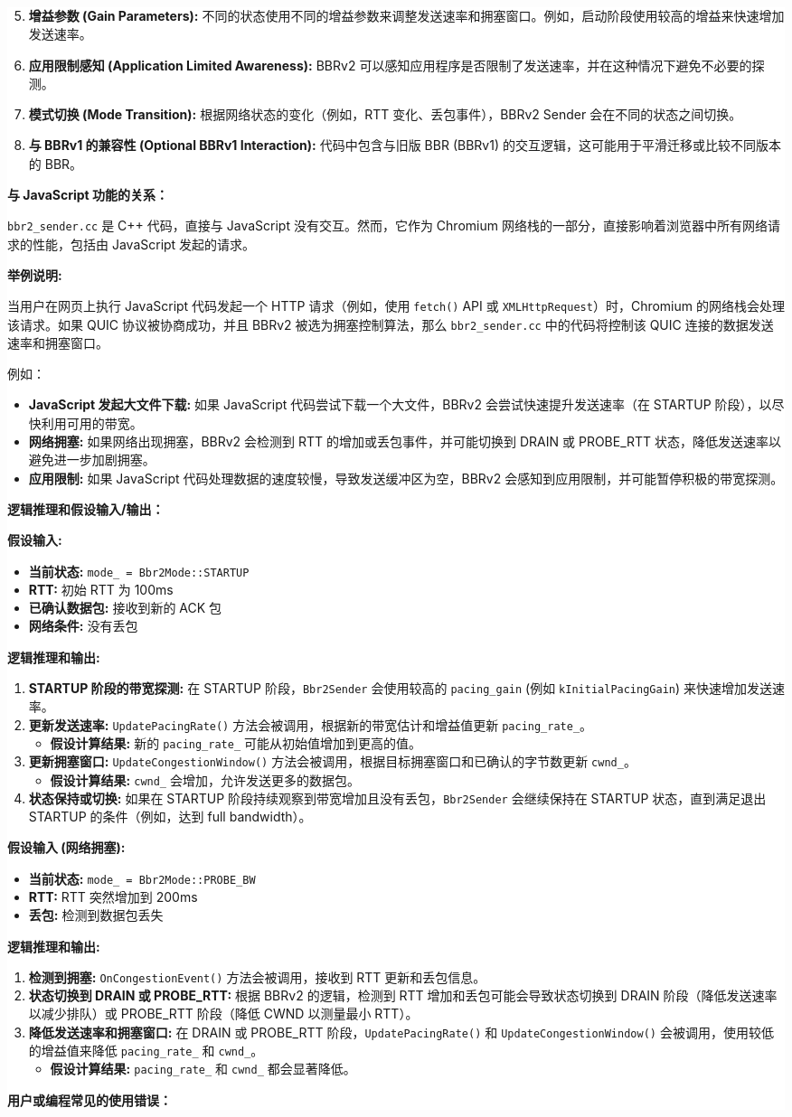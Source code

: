 5. **增益参数 (Gain Parameters):**  不同的状态使用不同的增益参数来调整发送速率和拥塞窗口。例如，启动阶段使用较高的增益来快速增加发送速率。

6. **应用限制感知 (Application Limited Awareness):**  BBRv2 可以感知应用程序是否限制了发送速率，并在这种情况下避免不必要的探测。

7. **模式切换 (Mode Transition):**  根据网络状态的变化（例如，RTT 变化、丢包事件），BBRv2 Sender 会在不同的状态之间切换。

8. **与 BBRv1 的兼容性 (Optional BBRv1 Interaction):** 代码中包含与旧版 BBR (BBRv1) 的交互逻辑，这可能用于平滑迁移或比较不同版本的 BBR。

**与 JavaScript 功能的关系：**

`bbr2_sender.cc` 是 C++ 代码，直接与 JavaScript 没有交互。然而，它作为 Chromium 网络栈的一部分，直接影响着浏览器中所有网络请求的性能，包括由 JavaScript 发起的请求。

**举例说明:**

当用户在网页上执行 JavaScript 代码发起一个 HTTP 请求（例如，使用 `fetch()` API 或 `XMLHttpRequest`）时，Chromium 的网络栈会处理该请求。如果 QUIC 协议被协商成功，并且 BBRv2 被选为拥塞控制算法，那么 `bbr2_sender.cc` 中的代码将控制该 QUIC 连接的数据发送速率和拥塞窗口。

例如：

- **JavaScript 发起大文件下载:**  如果 JavaScript 代码尝试下载一个大文件，BBRv2 会尝试快速提升发送速率（在 STARTUP 阶段），以尽快利用可用的带宽。
- **网络拥塞:** 如果网络出现拥塞，BBRv2 会检测到 RTT 的增加或丢包事件，并可能切换到 DRAIN 或 PROBE_RTT 状态，降低发送速率以避免进一步加剧拥塞。
- **应用限制:** 如果 JavaScript 代码处理数据的速度较慢，导致发送缓冲区为空，BBRv2 会感知到应用限制，并可能暂停积极的带宽探测。

**逻辑推理和假设输入/输出：**

**假设输入:**

- **当前状态:** `mode_ = Bbr2Mode::STARTUP`
- **RTT:**  初始 RTT 为 100ms
- **已确认数据包:**  接收到新的 ACK 包
- **网络条件:**  没有丢包

**逻辑推理和输出:**

1. **STARTUP 阶段的带宽探测:** 在 STARTUP 阶段，`Bbr2Sender` 会使用较高的 `pacing_gain` (例如 `kInitialPacingGain`) 来快速增加发送速率。
2. **更新发送速率:**  `UpdatePacingRate()` 方法会被调用，根据新的带宽估计和增益值更新 `pacing_rate_`。
   - **假设计算结果:** 新的 `pacing_rate_` 可能从初始值增加到更高的值。
3. **更新拥塞窗口:** `UpdateCongestionWindow()` 方法会被调用，根据目标拥塞窗口和已确认的字节数更新 `cwnd_`。
   - **假设计算结果:** `cwnd_` 会增加，允许发送更多的数据包。
4. **状态保持或切换:** 如果在 STARTUP 阶段持续观察到带宽增加且没有丢包，`Bbr2Sender` 会继续保持在 STARTUP 状态，直到满足退出 STARTUP 的条件（例如，达到 full bandwidth）。

**假设输入 (网络拥塞):**

- **当前状态:** `mode_ = Bbr2Mode::PROBE_BW`
- **RTT:**  RTT 突然增加到 200ms
- **丢包:**  检测到数据包丢失

**逻辑推理和输出:**

1. **检测到拥塞:** `OnCongestionEvent()` 方法会被调用，接收到 RTT 更新和丢包信息。
2. **状态切换到 DRAIN 或 PROBE_RTT:**  根据 BBRv2 的逻辑，检测到 RTT 增加和丢包可能会导致状态切换到 DRAIN 阶段（降低发送速率以减少排队）或 PROBE_RTT 阶段（降低 CWND 以测量最小 RTT）。
3. **降低发送速率和拥塞窗口:**  在 DRAIN 或 PROBE_RTT 阶段，`UpdatePacingRate()` 和 `UpdateCongestionWindow()` 会被调用，使用较低的增益值来降低 `pacing_rate_` 和 `cwnd_`。
   - **假设计算结果:** `pacing_rate_` 和 `cwnd_` 都会显著降低。

**用户或编程常见的使用错误：**
